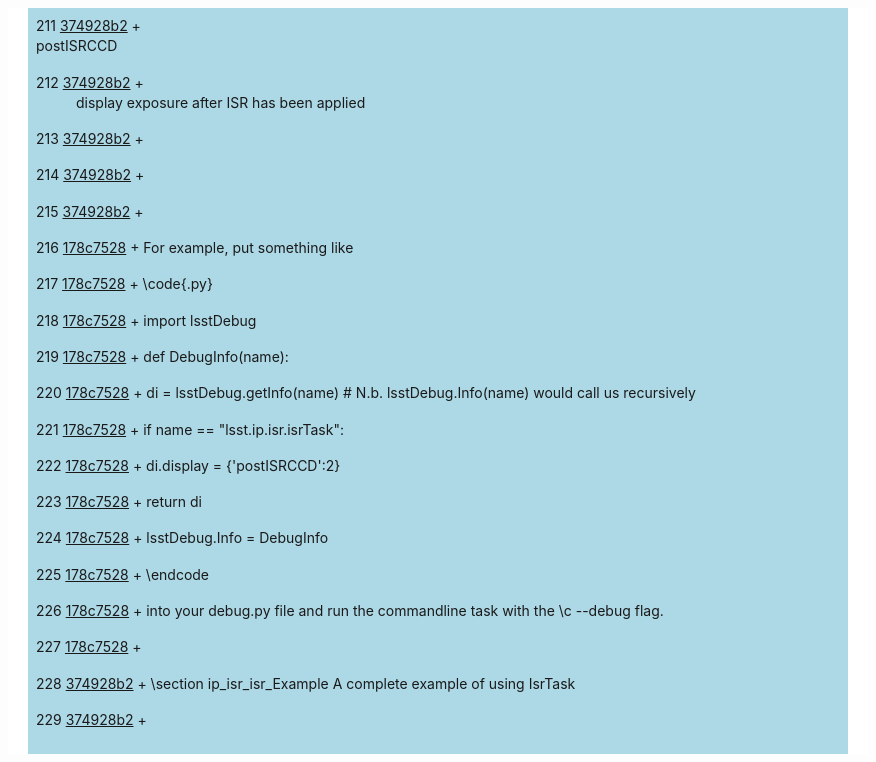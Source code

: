 <div style="background-color:LightBlue; margin-left: 20px; margin-right: 20px; padding-bottom: 8px; padding-left: 8px; padding-right: 8px; padding-top: 8px;">
211  <a href="#374928b2">374928b2</a> +           <DT> postISRCCD </div>
<div style="background-color:LightBlue; margin-left: 20px; margin-right: 20px; padding-bottom: 8px; padding-left: 8px; padding-right: 8px; padding-top: 8px;">
212  <a href="#374928b2">374928b2</a> +           <DD> display exposure after ISR has been applied </div>
<div style="background-color:LightBlue; margin-left: 20px; margin-right: 20px; padding-bottom: 8px; padding-left: 8px; padding-right: 8px; padding-top: 8px;">
213  <a href="#374928b2">374928b2</a> +         </DL></div>
<div style="background-color:LightBlue; margin-left: 20px; margin-right: 20px; padding-bottom: 8px; padding-left: 8px; padding-right: 8px; padding-top: 8px;">
214  <a href="#374928b2">374928b2</a> +     </DL>  </div>
<div style="background-color:LightBlue; margin-left: 20px; margin-right: 20px; padding-bottom: 8px; padding-left: 8px; padding-right: 8px; padding-top: 8px;">
215  <a href="#374928b2">374928b2</a> + </div>
<div style="background-color:LightBlue; margin-left: 20px; margin-right: 20px; padding-bottom: 8px; padding-left: 8px; padding-right: 8px; padding-top: 8px;">
216  <a href="#178c7528">178c7528</a> +     For example, put something like</div>
<div style="background-color:LightBlue; margin-left: 20px; margin-right: 20px; padding-bottom: 8px; padding-left: 8px; padding-right: 8px; padding-top: 8px;">
217  <a href="#178c7528">178c7528</a> +     \code{.py}</div>
<div style="background-color:LightBlue; margin-left: 20px; margin-right: 20px; padding-bottom: 8px; padding-left: 8px; padding-right: 8px; padding-top: 8px;">
218  <a href="#178c7528">178c7528</a> +     import lsstDebug</div>
<div style="background-color:LightBlue; margin-left: 20px; margin-right: 20px; padding-bottom: 8px; padding-left: 8px; padding-right: 8px; padding-top: 8px;">
219  <a href="#178c7528">178c7528</a> +     def DebugInfo(name):</div>
<div style="background-color:LightBlue; margin-left: 20px; margin-right: 20px; padding-bottom: 8px; padding-left: 8px; padding-right: 8px; padding-top: 8px;">
220  <a href="#178c7528">178c7528</a> +         di = lsstDebug.getInfo(name)        # N.b. lsstDebug.Info(name) would call us recursively</div>
<div style="background-color:LightBlue; margin-left: 20px; margin-right: 20px; padding-bottom: 8px; padding-left: 8px; padding-right: 8px; padding-top: 8px;">
221  <a href="#178c7528">178c7528</a> +         if name == "lsst.ip.isr.isrTask":</div>
<div style="background-color:LightBlue; margin-left: 20px; margin-right: 20px; padding-bottom: 8px; padding-left: 8px; padding-right: 8px; padding-top: 8px;">
222  <a href="#178c7528">178c7528</a> +             di.display = {'postISRCCD':2}</div>
<div style="background-color:LightBlue; margin-left: 20px; margin-right: 20px; padding-bottom: 8px; padding-left: 8px; padding-right: 8px; padding-top: 8px;">
223  <a href="#178c7528">178c7528</a> +         return di</div>
<div style="background-color:LightBlue; margin-left: 20px; margin-right: 20px; padding-bottom: 8px; padding-left: 8px; padding-right: 8px; padding-top: 8px;">
224  <a href="#178c7528">178c7528</a> +     lsstDebug.Info = DebugInfo</div>
<div style="background-color:LightBlue; margin-left: 20px; margin-right: 20px; padding-bottom: 8px; padding-left: 8px; padding-right: 8px; padding-top: 8px;">
225  <a href="#178c7528">178c7528</a> +     \endcode</div>
<div style="background-color:LightBlue; margin-left: 20px; margin-right: 20px; padding-bottom: 8px; padding-left: 8px; padding-right: 8px; padding-top: 8px;">
226  <a href="#178c7528">178c7528</a> +     into your debug.py file and run the commandline task with the \c --debug flag.</div>
<div style="background-color:LightBlue; margin-left: 20px; margin-right: 20px; padding-bottom: 8px; padding-left: 8px; padding-right: 8px; padding-top: 8px;">
227  <a href="#178c7528">178c7528</a> + </div>
<div style="background-color:LightBlue; margin-left: 20px; margin-right: 20px; padding-bottom: 8px; padding-left: 8px; padding-right: 8px; padding-top: 8px;">
228  <a href="#374928b2">374928b2</a> +     \section ip_isr_isr_Example A complete example of using IsrTask</div>
<div style="background-color:LightBlue; margin-left: 20px; margin-right: 20px; padding-bottom: 8px; padding-left: 8px; padding-right: 8px; padding-top: 8px;">
229  <a href="#374928b2">374928b2</a> + </div>
<div style="background-color:LightBlue; margin-left: 20px; margin-right: 20px; padding-bottom: 8px; padding-left: 8px; padding-right: 8px; padding-top: 8px;">